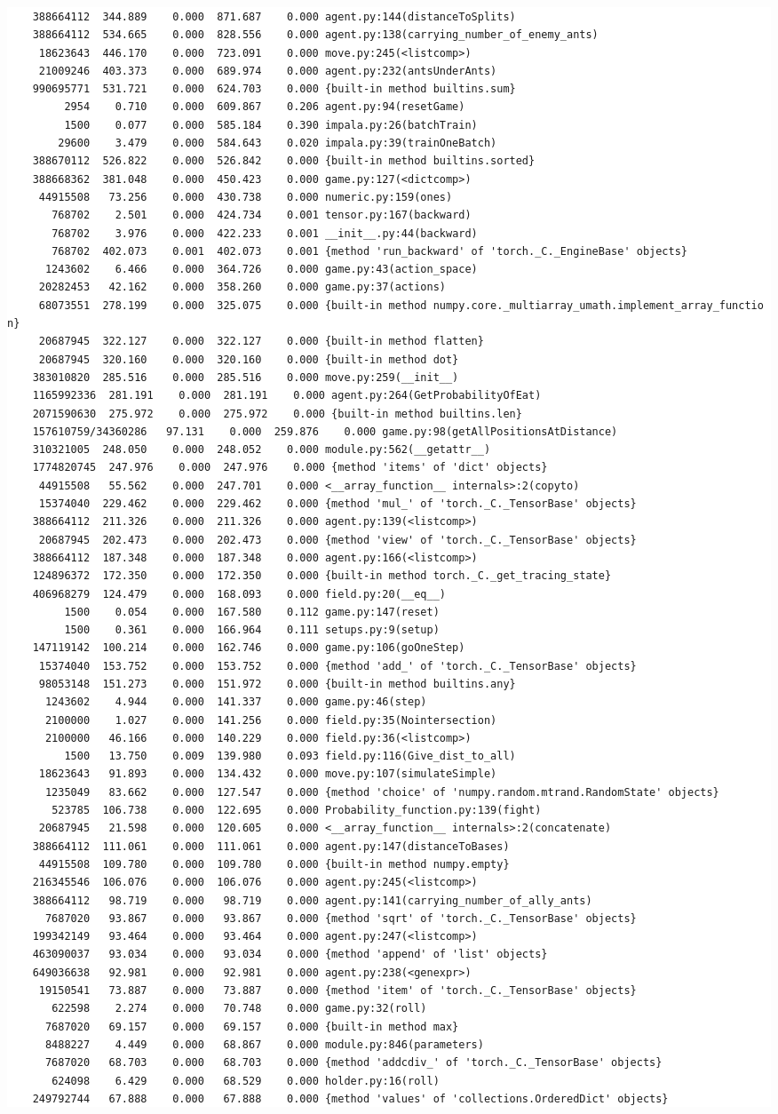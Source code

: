         388664112  344.889    0.000  871.687    0.000 agent.py:144(distanceToSplits)
        388664112  534.665    0.000  828.556    0.000 agent.py:138(carrying_number_of_enemy_ants)
         18623643  446.170    0.000  723.091    0.000 move.py:245(<listcomp>)
         21009246  403.373    0.000  689.974    0.000 agent.py:232(antsUnderAnts)
        990695771  531.721    0.000  624.703    0.000 {built-in method builtins.sum}
             2954    0.710    0.000  609.867    0.206 agent.py:94(resetGame)
             1500    0.077    0.000  585.184    0.390 impala.py:26(batchTrain)
            29600    3.479    0.000  584.643    0.020 impala.py:39(trainOneBatch)
        388670112  526.822    0.000  526.842    0.000 {built-in method builtins.sorted}
        388668362  381.048    0.000  450.423    0.000 game.py:127(<dictcomp>)
         44915508   73.256    0.000  430.738    0.000 numeric.py:159(ones)
           768702    2.501    0.000  424.734    0.001 tensor.py:167(backward)
           768702    3.976    0.000  422.233    0.001 __init__.py:44(backward)
           768702  402.073    0.001  402.073    0.001 {method 'run_backward' of 'torch._C._EngineBase' objects}
          1243602    6.466    0.000  364.726    0.000 game.py:43(action_space)
         20282453   42.162    0.000  358.260    0.000 game.py:37(actions)
         68073551  278.199    0.000  325.075    0.000 {built-in method numpy.core._multiarray_umath.implement_array_function}
         20687945  322.127    0.000  322.127    0.000 {built-in method flatten}
         20687945  320.160    0.000  320.160    0.000 {built-in method dot}
        383010820  285.516    0.000  285.516    0.000 move.py:259(__init__)
        1165992336  281.191    0.000  281.191    0.000 agent.py:264(GetProbabilityOfEat)
        2071590630  275.972    0.000  275.972    0.000 {built-in method builtins.len}
        157610759/34360286   97.131    0.000  259.876    0.000 game.py:98(getAllPositionsAtDistance)
        310321005  248.050    0.000  248.052    0.000 module.py:562(__getattr__)
        1774820745  247.976    0.000  247.976    0.000 {method 'items' of 'dict' objects}
         44915508   55.562    0.000  247.701    0.000 <__array_function__ internals>:2(copyto)
         15374040  229.462    0.000  229.462    0.000 {method 'mul_' of 'torch._C._TensorBase' objects}
        388664112  211.326    0.000  211.326    0.000 agent.py:139(<listcomp>)
         20687945  202.473    0.000  202.473    0.000 {method 'view' of 'torch._C._TensorBase' objects}
        388664112  187.348    0.000  187.348    0.000 agent.py:166(<listcomp>)
        124896372  172.350    0.000  172.350    0.000 {built-in method torch._C._get_tracing_state}
        406968279  124.479    0.000  168.093    0.000 field.py:20(__eq__)
             1500    0.054    0.000  167.580    0.112 game.py:147(reset)
             1500    0.361    0.000  166.964    0.111 setups.py:9(setup)
        147119142  100.214    0.000  162.746    0.000 game.py:106(goOneStep)
         15374040  153.752    0.000  153.752    0.000 {method 'add_' of 'torch._C._TensorBase' objects}
         98053148  151.273    0.000  151.972    0.000 {built-in method builtins.any}
          1243602    4.944    0.000  141.337    0.000 game.py:46(step)
          2100000    1.027    0.000  141.256    0.000 field.py:35(Nointersection)
          2100000   46.166    0.000  140.229    0.000 field.py:36(<listcomp>)
             1500   13.750    0.009  139.980    0.093 field.py:116(Give_dist_to_all)
         18623643   91.893    0.000  134.432    0.000 move.py:107(simulateSimple)
          1235049   83.662    0.000  127.547    0.000 {method 'choice' of 'numpy.random.mtrand.RandomState' objects}
           523785  106.738    0.000  122.695    0.000 Probability_function.py:139(fight)
         20687945   21.598    0.000  120.605    0.000 <__array_function__ internals>:2(concatenate)
        388664112  111.061    0.000  111.061    0.000 agent.py:147(distanceToBases)
         44915508  109.780    0.000  109.780    0.000 {built-in method numpy.empty}
        216345546  106.076    0.000  106.076    0.000 agent.py:245(<listcomp>)
        388664112   98.719    0.000   98.719    0.000 agent.py:141(carrying_number_of_ally_ants)
          7687020   93.867    0.000   93.867    0.000 {method 'sqrt' of 'torch._C._TensorBase' objects}
        199342149   93.464    0.000   93.464    0.000 agent.py:247(<listcomp>)
        463090037   93.034    0.000   93.034    0.000 {method 'append' of 'list' objects}
        649036638   92.981    0.000   92.981    0.000 agent.py:238(<genexpr>)
         19150541   73.887    0.000   73.887    0.000 {method 'item' of 'torch._C._TensorBase' objects}
           622598    2.274    0.000   70.748    0.000 game.py:32(roll)
          7687020   69.157    0.000   69.157    0.000 {built-in method max}
          8488227    4.449    0.000   68.867    0.000 module.py:846(parameters)
          7687020   68.703    0.000   68.703    0.000 {method 'addcdiv_' of 'torch._C._TensorBase' objects}
           624098    6.429    0.000   68.529    0.000 holder.py:16(roll)
        249792744   67.888    0.000   67.888    0.000 {method 'values' of 'collections.OrderedDict' objects}